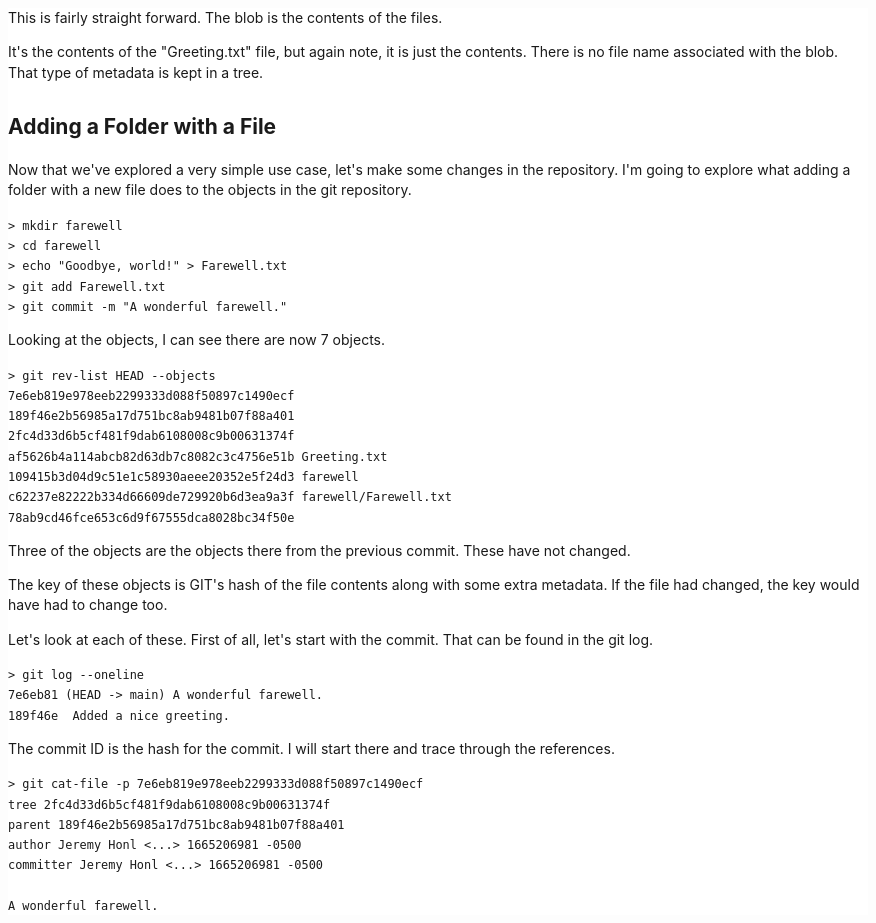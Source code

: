 This is fairly straight forward.
The blob is the contents of the files.

It's the contents of the "Greeting.txt" file, but again note, it is just the contents.
There is no file name associated with the blob.
That type of metadata is kept in a tree.

## Adding a Folder with a File

Now that we've explored a very simple use case, let's make some changes in the repository.
I'm going to explore what adding a folder with a new file does to the objects in the git repository.

```
> mkdir farewell
> cd farewell
> echo "Goodbye, world!" > Farewell.txt
> git add Farewell.txt
> git commit -m "A wonderful farewell."
```

Looking at the objects, I can see there are now 7 objects.

```
> git rev-list HEAD --objects
7e6eb819e978eeb2299333d088f50897c1490ecf
189f46e2b56985a17d751bc8ab9481b07f88a401
2fc4d33d6b5cf481f9dab6108008c9b00631374f
af5626b4a114abcb82d63db7c8082c3c4756e51b Greeting.txt
109415b3d04d9c51e1c58930aeee20352e5f24d3 farewell
c62237e82222b334d66609de729920b6d3ea9a3f farewell/Farewell.txt
78ab9cd46fce653c6d9f67555dca8028bc34f50e
```

Three of the objects are the objects there from the previous commit.
These have not changed.

The key of these objects is GIT's hash of the file contents along with some extra metadata.
If the file had changed, the key would have had to change too.

Let's look at each of these.
First of all, let's start with the commit.
That can be found in the git log.

```
> git log --oneline
7e6eb81 (HEAD -> main) A wonderful farewell.
189f46e  Added a nice greeting.
```

The commit ID is the hash for the commit.
I will start there and trace through the references.

```
> git cat-file -p 7e6eb819e978eeb2299333d088f50897c1490ecf
tree 2fc4d33d6b5cf481f9dab6108008c9b00631374f
parent 189f46e2b56985a17d751bc8ab9481b07f88a401
author Jeremy Honl <...> 1665206981 -0500
committer Jeremy Honl <...> 1665206981 -0500

A wonderful farewell.
```
